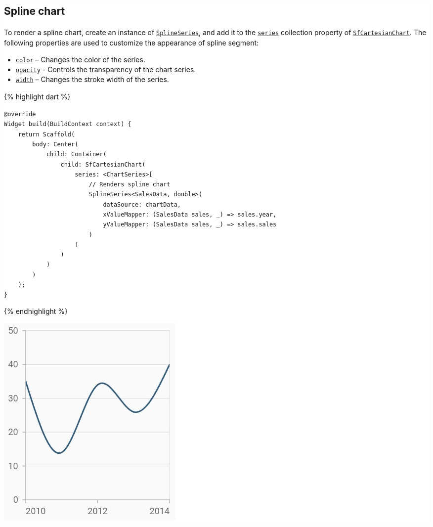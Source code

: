 ## Spline chart

To render a spline chart, create an instance of [`SplineSeries`](https://pub.dev/documentation/syncfusion_flutter_charts/latest/charts/SplineSeries-class.html), and add it to the [`series`](https://pub.dev/documentation/syncfusion_flutter_charts/latest/charts/SfCartesianChart/series.html) collection property of [`SfCartesianChart`](https://pub.dev/documentation/syncfusion_flutter_charts/latest/charts/SfCartesianChart/SfCartesianChart.html). The following properties are used to customize the appearance of spline segment:

* [`color`](https://pub.dev/documentation/syncfusion_flutter_charts/latest/charts/CartesianSeries/color.html) – Changes the color of the series.
* [`opacity`](https://pub.dev/documentation/syncfusion_flutter_charts/latest/charts/CartesianSeries/opacity.html) - Controls the transparency of the chart series.
* [`width`](https://pub.dev/documentation/syncfusion_flutter_charts/latest/charts/CartesianSeries/width.html) – Changes the stroke width of the series.

{% highlight dart %} 

    @override
    Widget build(BuildContext context) {
        return Scaffold(
            body: Center(
                child: Container(
                    child: SfCartesianChart(
                        series: <ChartSeries>[
                            // Renders spline chart
                            SplineSeries<SalesData, double>(
                                dataSource: chartData,
                                xValueMapper: (SalesData sales, _) => sales.year,
                                yValueMapper: (SalesData sales, _) => sales.sales
                            )
                        ]
                    )
                )
            )
        );
    }

{% endhighlight %}

![Spline border](images/cartesian-chart-types/spline.jpg)
